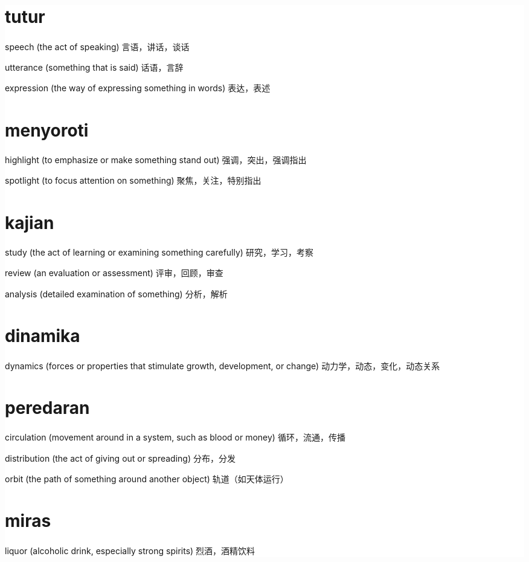 # tutur

speech (the act of speaking)
言语，讲话，谈话

utterance (something that is said)
话语，言辞

expression (the way of expressing something in words)
表达，表述

# menyoroti

highlight (to emphasize or make something stand out)
强调，突出，强调指出

spotlight (to focus attention on something)
聚焦，关注，特别指出

# kajian

study (the act of learning or examining something carefully)
研究，学习，考察

review (an evaluation or assessment)
评审，回顾，审查

analysis (detailed examination of something)
分析，解析

# dinamika

dynamics (forces or properties that stimulate growth, development, or change)
动力学，动态，变化，动态关系

# peredaran

circulation (movement around in a system, such as blood or money)
循环，流通，传播

distribution (the act of giving out or spreading)
分布，分发

orbit (the path of something around another object)
轨道（如天体运行）

# miras

liquor (alcoholic drink, especially strong spirits)
烈酒，酒精饮料
